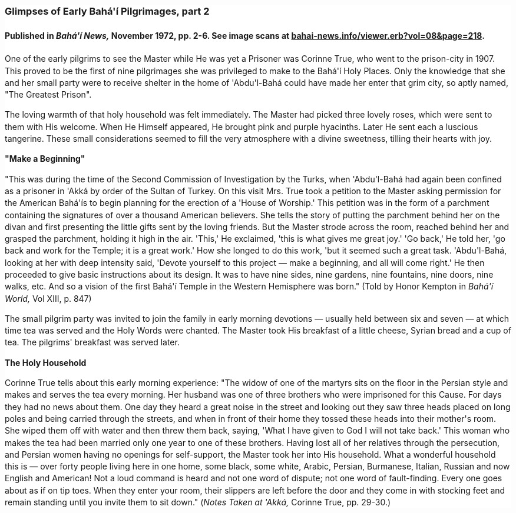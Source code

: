 ### Glimpses of Early Bahá'í Pilgrimages, part 2

#### Published in _Bahá'í News,_ November 1972, pp. 2-6. See image scans at [bahai-news.info/viewer.erb?vol=08&page=218](http://bahai-news.info/viewer.erb?vol=08&page=218). 

One of the early pilgrims to see the Master while He was yet a Prisoner was Corinne True, who went to the prison-city in 1907. This proved to be the first of nine pilgrimages she was privileged to make to the Bahá'í Holy Places. Only the knowledge that she and her small party were to receive shelter in the home of 'Abdu'l-Bahá could have made her enter that grim city, so aptly named, "The Greatest Prison".

The loving warmth of that holy household was felt immediately. The Master had picked three lovely roses, which were sent to them with His welcome. When He Himself appeared, He brought pink and purple hyacinths. Later He sent each a luscious tangerine. These small considerations seemed to fill the very atmosphere with a divine sweetness, tilling their hearts with joy.

**"Make a Beginning"**

"This was during the time of the Second Commission of Investigation by the Turks, when 'Abdu'l-Bahá had again been confined as a prisoner in 'Akká by order of the Sultan of Turkey. On this visit Mrs. True took a petition to the Master asking permission for the American Bahá'ís to begin planning for the erection of a 'House of Worship.' This petition was in the form of a parchment containing the signatures of over a thousand American believers. She tells the story of putting the parchment behind her on the divan and first presenting the little gifts sent by the loving friends. But the Master strode across the room, reached behind her and grasped the parchment, holding it high in the air. 'This,' He exclaimed, 'this is what gives me great joy.' 'Go back,' He told her, 'go back and work for the Temple; it is a great work.' How she longed to do this work, 'but it seemed such a great task. 'Abdu'l-Bahá, looking at her with deep intensity said, 'Devote yourself to this project — make a beginning, and all will come right.' He then proceeded to give basic instructions about its design. It was to have nine sides, nine gardens, nine fountains, nine doors, nine walks, etc. And so a vision of the first Bahá'í Temple in the Western Hemisphere was born." (Told by Honor Kempton in _Bahá'í World,_ Vol XIII, p. 847)

The small pilgrim party was invited to join the family in early morning devotions — usually held between six and seven — at which time tea was served and the Holy Words were chanted. The Master took His breakfast of a little cheese, Syrian bread and a cup of tea. The pilgrims' breakfast was served later.

**The Holy Household**

Corinne True tells about this early morning experience: "The widow of one of the martyrs sits on the floor in the Persian style and makes and serves the tea every morning. Her husband was one of three brothers who were imprisoned for this Cause. For days they had no news about them. One day they heard a great noise in the street and looking out they saw three heads placed on long poles and being carried through the streets, and when in front of their home they tossed these heads into their mother's room. She wiped them off with water and then threw them back, saying, 'What I have given to God I will not take back.' This woman who makes the tea had been married only one year to one of these brothers. Having lost all of her relatives through the persecution, and Persian women having no openings for self-support, the Master took her into His household. What a wonderful household this is — over forty people living here in one home, some black, some white, Arabic, Persian, Burmanese, Italian, Russian and now English and American! Not a loud command is heard and not one word of dispute; not one word of fault-finding. Every one goes about as if on tip toes. When they enter your room, their slippers are left before the door and they come in with stocking feet and remain standing until you invite them to sit down." (_Notes Taken at 'Akká,_ Corinne True, pp. 29-30.)
